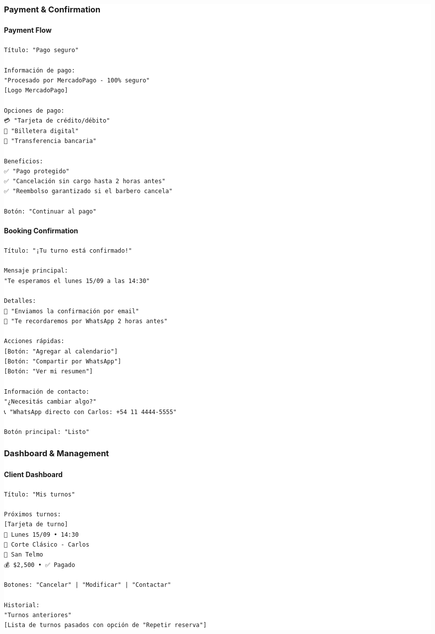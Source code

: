 ### Payment & Confirmation

#### **Payment Flow**
```
Título: "Pago seguro"

Información de pago:
"Procesado por MercadoPago - 100% seguro"
[Logo MercadoPago]

Opciones de pago:
💳 "Tarjeta de crédito/débito"
📱 "Billetera digital"
🏦 "Transferencia bancaria"

Beneficios:
✅ "Pago protegido"
✅ "Cancelación sin cargo hasta 2 horas antes"
✅ "Reembolso garantizado si el barbero cancela"

Botón: "Continuar al pago"
```

#### **Booking Confirmation**
```
Título: "¡Tu turno está confirmado!"

Mensaje principal:
"Te esperamos el lunes 15/09 a las 14:30"

Detalles:
📧 "Enviamos la confirmación por email"
📱 "Te recordaremos por WhatsApp 2 horas antes"

Acciones rápidas:
[Botón: "Agregar al calendario"]
[Botón: "Compartir por WhatsApp"]
[Botón: "Ver mi resumen"]

Información de contacto:
"¿Necesitás cambiar algo?"
📞 "WhatsApp directo con Carlos: +54 11 4444-5555"

Botón principal: "Listo"
```

### Dashboard & Management

#### **Client Dashboard**
```
Título: "Mis turnos"

Próximos turnos:
[Tarjeta de turno]
📅 Lunes 15/09 • 14:30
💈 Corte Clásico - Carlos
📍 San Telmo
💰 $2,500 • ✅ Pagado

Botones: "Cancelar" | "Modificar" | "Contactar"

Historial:
"Turnos anteriores"
[Lista de turnos pasados con opción de "Repetir reserva"]
```